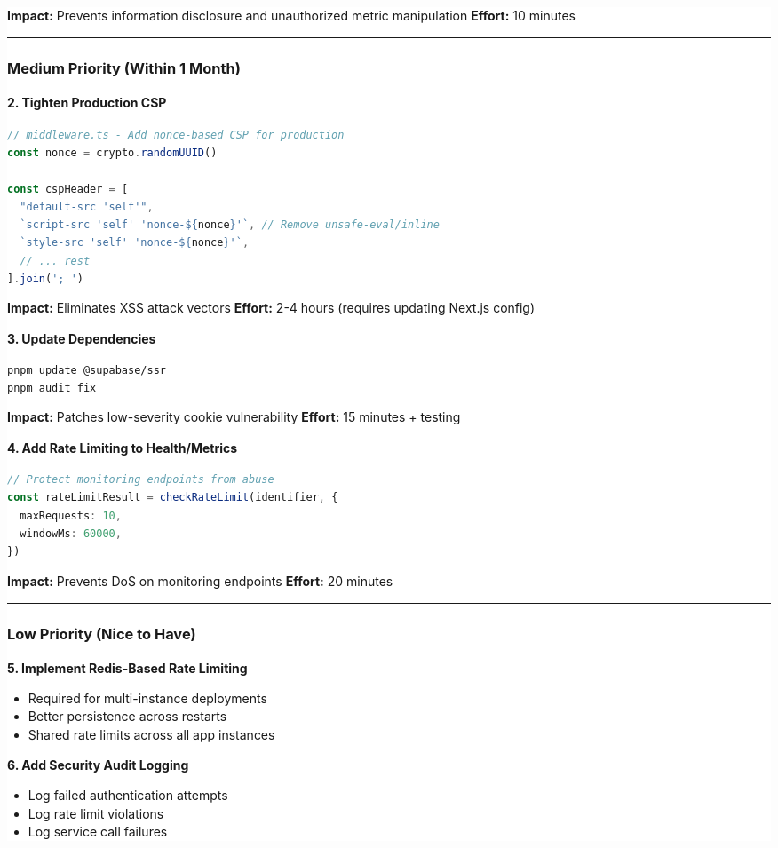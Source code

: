 **Impact:** Prevents information disclosure and unauthorized metric manipulation
**Effort:** 10 minutes

---

### Medium Priority (Within 1 Month)

**2. Tighten Production CSP**
```typescript
// middleware.ts - Add nonce-based CSP for production
const nonce = crypto.randomUUID()

const cspHeader = [
  "default-src 'self'",
  `script-src 'self' 'nonce-${nonce}'`, // Remove unsafe-eval/inline
  `style-src 'self' 'nonce-${nonce}'`,
  // ... rest
].join('; ')
```

**Impact:** Eliminates XSS attack vectors
**Effort:** 2-4 hours (requires updating Next.js config)

**3. Update Dependencies**
```bash
pnpm update @supabase/ssr
pnpm audit fix
```

**Impact:** Patches low-severity cookie vulnerability
**Effort:** 15 minutes + testing

**4. Add Rate Limiting to Health/Metrics**
```typescript
// Protect monitoring endpoints from abuse
const rateLimitResult = checkRateLimit(identifier, {
  maxRequests: 10,
  windowMs: 60000,
})
```

**Impact:** Prevents DoS on monitoring endpoints
**Effort:** 20 minutes

---

### Low Priority (Nice to Have)

**5. Implement Redis-Based Rate Limiting**
- Required for multi-instance deployments
- Better persistence across restarts
- Shared rate limits across all app instances

**6. Add Security Audit Logging**
- Log failed authentication attempts
- Log rate limit violations
- Log service call failures
